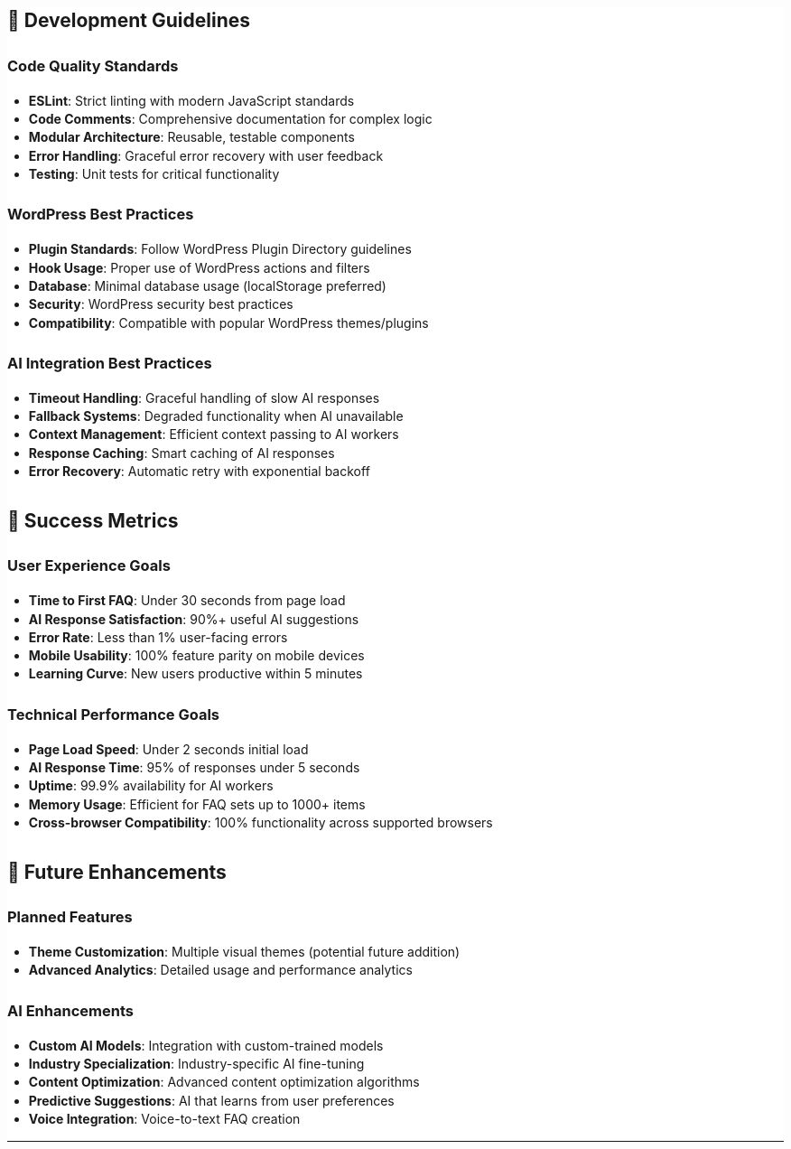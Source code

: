 ## 🚧 Development Guidelines

### Code Quality Standards
- **ESLint**: Strict linting with modern JavaScript standards
- **Code Comments**: Comprehensive documentation for complex logic
- **Modular Architecture**: Reusable, testable components
- **Error Handling**: Graceful error recovery with user feedback
- **Testing**: Unit tests for critical functionality

### WordPress Best Practices
- **Plugin Standards**: Follow WordPress Plugin Directory guidelines
- **Hook Usage**: Proper use of WordPress actions and filters
- **Database**: Minimal database usage (localStorage preferred)
- **Security**: WordPress security best practices
- **Compatibility**: Compatible with popular WordPress themes/plugins

### AI Integration Best Practices
- **Timeout Handling**: Graceful handling of slow AI responses
- **Fallback Systems**: Degraded functionality when AI unavailable
- **Context Management**: Efficient context passing to AI workers
- **Response Caching**: Smart caching of AI responses
- **Error Recovery**: Automatic retry with exponential backoff

## 🎯 Success Metrics

### User Experience Goals
- **Time to First FAQ**: Under 30 seconds from page load
- **AI Response Satisfaction**: 90%+ useful AI suggestions
- **Error Rate**: Less than 1% user-facing errors
- **Mobile Usability**: 100% feature parity on mobile devices
- **Learning Curve**: New users productive within 5 minutes

### Technical Performance Goals
- **Page Load Speed**: Under 2 seconds initial load
- **AI Response Time**: 95% of responses under 5 seconds
- **Uptime**: 99.9% availability for AI workers
- **Memory Usage**: Efficient for FAQ sets up to 1000+ items
- **Cross-browser Compatibility**: 100% functionality across supported browsers

## 🚀 Future Enhancements

### Planned Features
- **Theme Customization**: Multiple visual themes (potential future addition)
- **Advanced Analytics**: Detailed usage and performance analytics

### AI Enhancements
- **Custom AI Models**: Integration with custom-trained models
- **Industry Specialization**: Industry-specific AI fine-tuning
- **Content Optimization**: Advanced content optimization algorithms
- **Predictive Suggestions**: AI that learns from user preferences
- **Voice Integration**: Voice-to-text FAQ creation

---